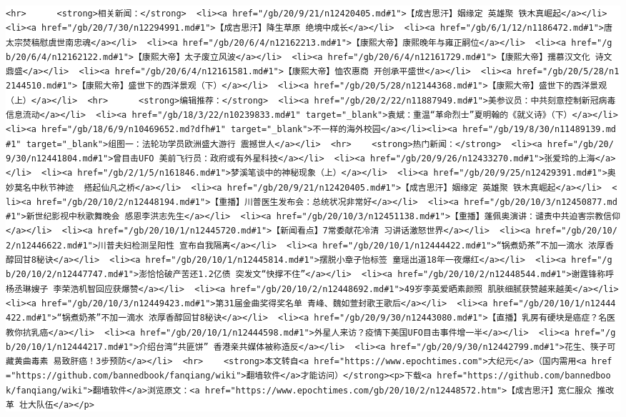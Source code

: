     <hr>      <strong>相关新闻：</strong>  <li><a href="/gb/20/9/21/n12420405.md#1">【成吉思汗】姻缘定 英雄聚 铁木真崛起</a></li>  <li><a href="/gb/20/7/30/n12294991.md#1">【成吉思汗】降生草原 绝境中成长</a></li>  <li><a href="/gb/6/1/12/n1186472.md#1">唐太宗焚稿慰虞世南忠魂</a></li>  <li><a href="/gb/20/6/4/n12162213.md#1">【康熙大帝】康熙晚年与雍正嗣位</a></li>  <li><a href="/gb/20/6/4/n12162122.md#1">【康熙大帝】太子废立风波</a></li>  <li><a href="/gb/20/6/4/n12161729.md#1">【康熙大帝】孺慕汉文化 诗文鼎盛</a></li>  <li><a href="/gb/20/6/4/n12161581.md#1">【康熙大帝】恤农惠商 开创承平盛世</a></li>  <li><a href="/gb/20/5/28/n12144510.md#1">【康熙大帝】盛世下的西洋景观（下）</a></li>  <li><a href="/gb/20/5/28/n12144368.md#1">【康熙大帝】盛世下的西洋景观（上）</a></li>  <hr>      <strong>编辑推荐：</strong>  <li><a href="/gb/20/2/22/n11887949.md#1">美参议员：中共刻意控制新冠病毒信息流动</a></li>  <li><a href="/gb/18/3/22/n10239833.md#1" target="_blank">袁斌：重温“革命烈士”夏明翰的《就义诗》（下）</a></li><li><a href="/gb/18/6/9/n10469652.md?dfh#1" target="_blank">不一样的海外校园</a></li><li><a href="/gb/19/8/30/n11489139.md#1" target="_blank">组图一：法轮功学员欧洲盛大游行 震撼世人</a></li>  <hr>    <strong>热门新闻：</strong>  <li><a href="/gb/20/9/30/n12441804.md#1">曾目击UFO 美前飞行员：政府或有外星科技</a></li>  <li><a href="/gb/20/9/26/n12433270.md#1">张爱玲的上海</a></li>  <li><a href="/gb/2/1/5/n161846.md#1">梦溪笔谈中的神秘现象（上）</a></li>  <li><a href="/gb/20/9/25/n12429391.md#1">奥妙莫名中秋节神迹  搭起仙凡之桥</a></li>  <li><a href="/gb/20/9/21/n12420405.md#1">【成吉思汗】姻缘定 英雄聚 铁木真崛起</a></li>  <li><a href="/gb/20/10/2/n12448194.md#1">【重播】川普医生发布会：总统状况非常好</a></li>  <li><a href="/gb/20/10/3/n12450877.md#1">新世纪影视中秋歌舞晚会 感恩李洪志先生</a></li>  <li><a href="/gb/20/10/3/n12451138.md#1">【重播】蓬佩奥演讲：谴责中共迫害宗教信仰</a></li>  <li><a href="/gb/20/10/1/n12445720.md#1">【新闻看点】7常委献花冷清 习讲话激怒世界</a></li>  <li><a href="/gb/20/10/2/n12446622.md#1">川普夫妇检测呈阳性 宣布自我隔离</a></li>  <li><a href="/gb/20/10/1/n12444422.md#1">“锅煮奶茶”不加一滴水 浓厚香醇回甘8秘诀</a></li>  <li><a href="/gb/20/10/1/n12445814.md#1">摆脱小章子怡标签 童瑶出道18年一夜爆红</a></li>  <li><a href="/gb/20/10/2/n12447747.md#1">澎恰恰破产苦还1.2亿债 突发文“快撑不住”</a></li>  <li><a href="/gb/20/10/2/n12448544.md#1">谢霆锋称呼杨丞琳嫂子 李荣浩机智回应获爆赞</a></li>  <li><a href="/gb/20/10/2/n12448692.md#1">49岁李英爱晒素颜照 肌肤细腻获赞越来越美</a></li>  <li><a href="/gb/20/10/3/n12449423.md#1">第31届金曲奖得奖名单 青峰、魏如萱封歌王歌后</a></li>  <li><a href="/gb/20/10/1/n12444422.md#1">“锅煮奶茶”不加一滴水 浓厚香醇回甘8秘诀</a></li>  <li><a href="/gb/20/9/30/n12443080.md#1">【直播】乳房有硬块是癌症？名医教你抗乳癌</a></li>  <li><a href="/gb/20/10/1/n12444598.md#1">外星人来访？疫情下美国UFO目击事件增一半</a></li>  <li><a href="/gb/20/10/1/n12444217.md#1">介绍台湾“共匪饼” 香港亲共媒体被称造反</a></li>  <li><a href="/gb/20/9/30/n12442799.md#1">花生、筷子可藏黄曲毒素 易致肝癌！3步预防</a></li>  <hr>    <strong>本文转自<a href="https://www.epochtimes.com">大纪元</a>（国内需用<a href="https://github.com/bannedbook/fanqiang/wiki">翻墙软件</a>才能访问）</strong><p>下载<a href="https://github.com/bannedbook/fanqiang/wiki">翻墙软件</a>浏览原文：<a href="https://www.epochtimes.com/gb/20/10/2/n12448572.htm">【成吉思汗】宽仁服众 推改革 壮大队伍</a></p>